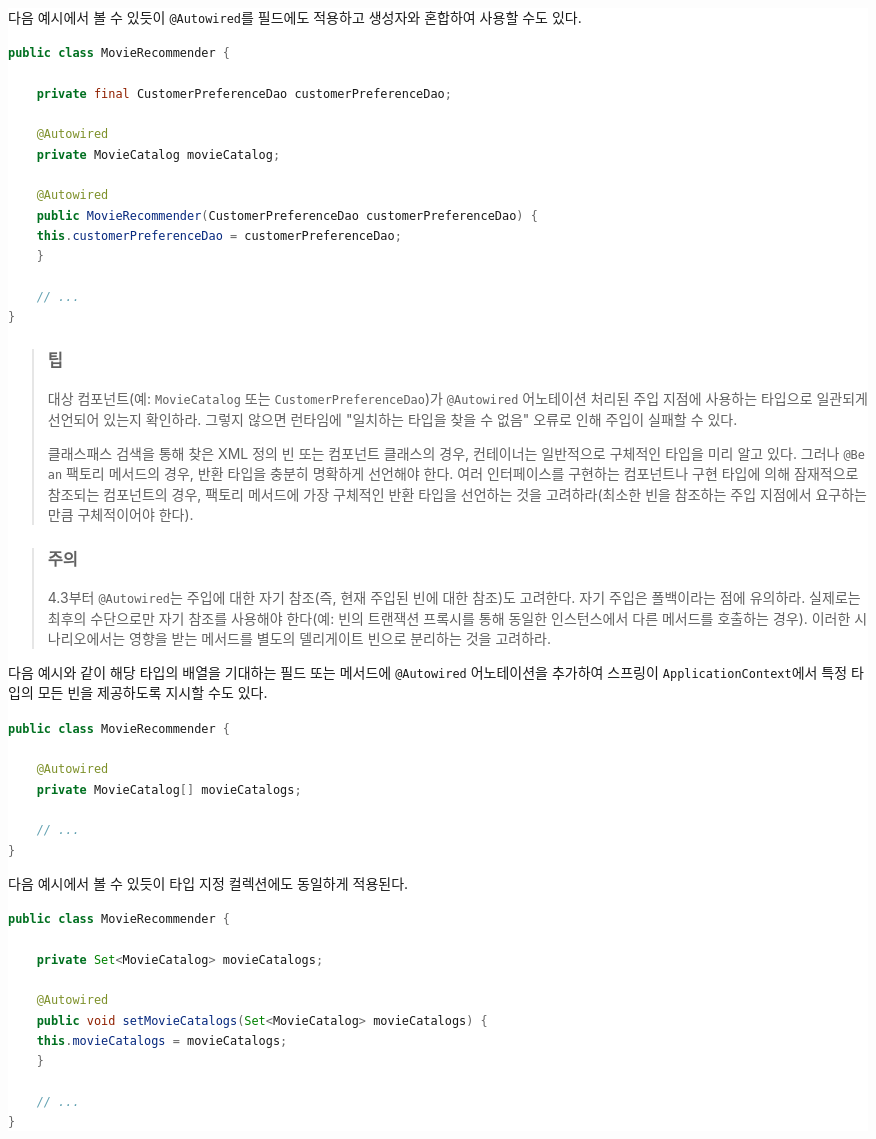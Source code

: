다음 예시에서 볼 수 있듯이 `@Autowired`를 필드에도 적용하고 생성자와 혼합하여 사용할 수도 있다.

```java
public class MovieRecommender {

    private final CustomerPreferenceDao customerPreferenceDao;

    @Autowired
    private MovieCatalog movieCatalog;

    @Autowired
    public MovieRecommender(CustomerPreferenceDao customerPreferenceDao) {
	this.customerPreferenceDao = customerPreferenceDao;
    }

    // ...
}
```

> ### 팁
> 
> 대상 컴포넌트(예: `MovieCatalog` 또는 `CustomerPreferenceDao`)가 `@Autowired` 어노테이션 처리된 주입 지점에 사용하는 타입으로 일관되게 선언되어 있는지 확인하라. 그렇지 않으면 런타임에 "일치하는 타입을 찾을 수 없음" 오류로 인해 주입이 실패할 수 있다.
> 
> 클래스패스 검색을 통해 찾은 XML 정의 빈 또는 컴포넌트 클래스의 경우, 컨테이너는 일반적으로 구체적인 타입을 미리 알고 있다. 그러나 `@Bean` 팩토리 메서드의 경우, 반환 타입을 충분히 명확하게 선언해야 한다. 여러 인터페이스를 구현하는 컴포넌트나 구현 타입에 의해 잠재적으로 참조되는 컴포넌트의 경우, 팩토리 메서드에 가장 구체적인 반환 타입을 선언하는 것을 고려하라(최소한 빈을 참조하는 주입 지점에서 요구하는 만큼 구체적이어야 한다).

> ### 주의
> 
> 4.3부터 `@Autowired`는 주입에 대한 자기 참조(즉, 현재 주입된 빈에 대한 참조)도 고려한다. 자기 주입은 폴백이라는 점에 유의하라. 실제로는 최후의 수단으로만 자기 참조를 사용해야 한다(예: 빈의 트랜잭션 프록시를 통해 동일한 인스턴스에서 다른 메서드를 호출하는 경우). 이러한 시나리오에서는 영향을 받는 메서드를 별도의 델리게이트 빈으로 분리하는 것을 고려하라.

다음 예시와 같이 해당 타입의 배열을 기대하는 필드 또는 메서드에 `@Autowired` 어노테이션을 추가하여 스프링이 `ApplicationContext`에서 특정 타입의 모든 빈을 제공하도록 지시할 수도 있다.

```java
public class MovieRecommender {

    @Autowired
    private MovieCatalog[] movieCatalogs;

    // ...
}
```

다음 예시에서 볼 수 있듯이 타입 지정 컬렉션에도 동일하게 적용된다.

```java
public class MovieRecommender {

    private Set<MovieCatalog> movieCatalogs;

    @Autowired
    public void setMovieCatalogs(Set<MovieCatalog> movieCatalogs) {
	this.movieCatalogs = movieCatalogs;
    }

    // ...
}
```
